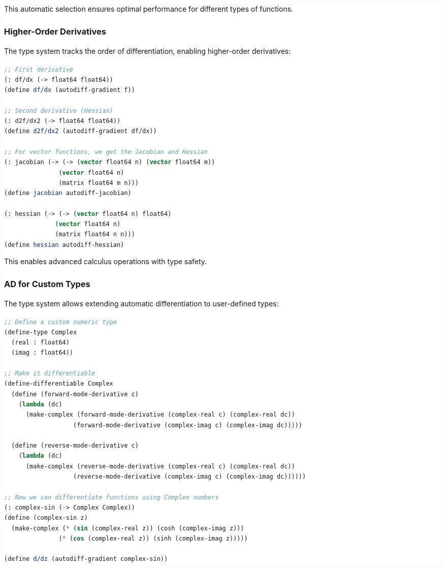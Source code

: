 This automatic selection ensures optimal performance for different types of functions.

### Higher-Order Derivatives

The type system tracks the order of differentiation, enabling higher-order derivatives:

```scheme
;; First derivative
(: df/dx (-> float64 float64))
(define df/dx (autodiff-gradient f))

;; Second derivative (Hessian)
(: d2f/dx2 (-> float64 float64))
(define d2f/dx2 (autodiff-gradient df/dx))

;; For vector functions, we get the Jacobian and Hessian
(: jacobian (-> (-> (vector float64 n) (vector float64 m)) 
               (vector float64 n) 
               (matrix float64 m n)))
(define jacobian autodiff-jacobian)

(: hessian (-> (-> (vector float64 n) float64) 
              (vector float64 n) 
              (matrix float64 n n)))
(define hessian autodiff-hessian)
```

This enables advanced calculus operations with type safety.

### AD for Custom Types

The type system allows extending automatic differentiation to user-defined types:

```scheme
;; Define a custom numeric type
(define-type Complex
  (real : float64)
  (imag : float64))

;; Make it differentiable
(define-differentiable Complex
  (define (forward-mode-derivative c)
    (lambda (dc)
      (make-complex (forward-mode-derivative (complex-real c) (complex-real dc))
                   (forward-mode-derivative (complex-imag c) (complex-imag dc)))))
  
  (define (reverse-mode-derivative c)
    (lambda (dc)
      (make-complex (reverse-mode-derivative (complex-real c) (complex-real dc))
                   (reverse-mode-derivative (complex-imag c) (complex-imag dc))))))

;; Now we can differentiate functions using Complex numbers
(: complex-sin (-> Complex Complex))
(define (complex-sin z)
  (make-complex (* (sin (complex-real z)) (cosh (complex-imag z)))
               (* (cos (complex-real z)) (sinh (complex-imag z)))))

(define d/dz (autodiff-gradient complex-sin))
```
